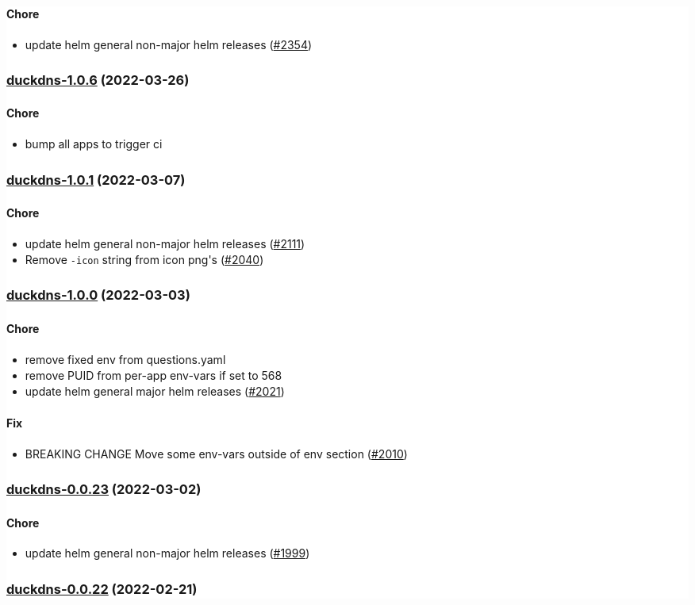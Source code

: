 #### Chore

* update helm general non-major helm releases ([#2354](https://github.com/truecharts/apps/issues/2354))



<a name="duckdns-1.0.6"></a>
### [duckdns-1.0.6](https://github.com/truecharts/apps/compare/duckdns-1.0.5...duckdns-1.0.6) (2022-03-26)

#### Chore

* bump all apps to trigger ci



<a name="duckdns-1.0.1"></a>
### [duckdns-1.0.1](https://github.com/truecharts/apps/compare/duckdns-1.0.0...duckdns-1.0.1) (2022-03-07)

#### Chore

* update helm general non-major helm releases ([#2111](https://github.com/truecharts/apps/issues/2111))
* Remove `-icon` string from icon png's ([#2040](https://github.com/truecharts/apps/issues/2040))



<a name="duckdns-1.0.0"></a>
### [duckdns-1.0.0](https://github.com/truecharts/apps/compare/duckdns-0.0.23...duckdns-1.0.0) (2022-03-03)

#### Chore

* remove fixed env from questions.yaml
* remove PUID from per-app env-vars if set to 568
* update helm general major helm releases ([#2021](https://github.com/truecharts/apps/issues/2021))

#### Fix

* BREAKING CHANGE Move some env-vars outside of env section ([#2010](https://github.com/truecharts/apps/issues/2010))



<a name="duckdns-0.0.23"></a>
### [duckdns-0.0.23](https://github.com/truecharts/apps/compare/duckdns-0.0.22...duckdns-0.0.23) (2022-03-02)

#### Chore

* update helm general non-major helm releases ([#1999](https://github.com/truecharts/apps/issues/1999))



<a name="duckdns-0.0.22"></a>
### [duckdns-0.0.22](https://github.com/truecharts/apps/compare/duckdns-0.0.21...duckdns-0.0.22) (2022-02-21)
